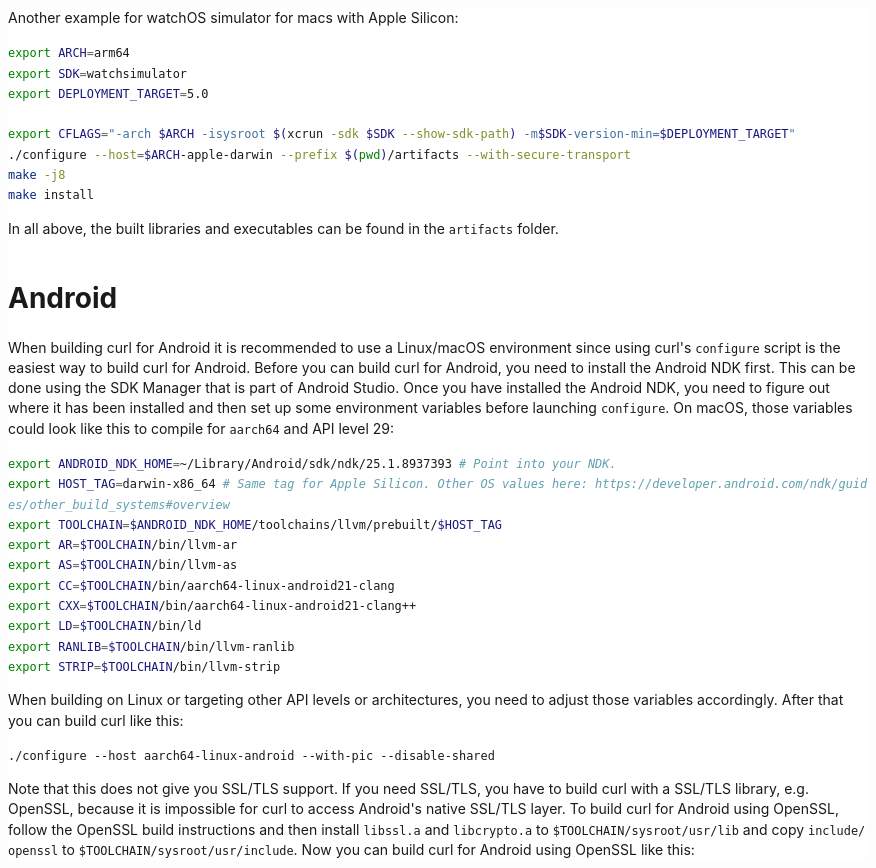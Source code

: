 Another example for watchOS simulator for macs with Apple Silicon:

```bash
export ARCH=arm64
export SDK=watchsimulator
export DEPLOYMENT_TARGET=5.0

export CFLAGS="-arch $ARCH -isysroot $(xcrun -sdk $SDK --show-sdk-path) -m$SDK-version-min=$DEPLOYMENT_TARGET"
./configure --host=$ARCH-apple-darwin --prefix $(pwd)/artifacts --with-secure-transport
make -j8
make install
```

In all above, the built libraries and executables can be found in the
`artifacts` folder.

# Android

When building curl for Android it is recommended to use a Linux/macOS
environment since using curl's `configure` script is the easiest way to build
curl for Android. Before you can build curl for Android, you need to install
the Android NDK first. This can be done using the SDK Manager that is part of
Android Studio. Once you have installed the Android NDK, you need to figure
out where it has been installed and then set up some environment variables
before launching `configure`. On macOS, those variables could look like this
to compile for `aarch64` and API level 29:

```bash
export ANDROID_NDK_HOME=~/Library/Android/sdk/ndk/25.1.8937393 # Point into your NDK.
export HOST_TAG=darwin-x86_64 # Same tag for Apple Silicon. Other OS values here: https://developer.android.com/ndk/guides/other_build_systems#overview
export TOOLCHAIN=$ANDROID_NDK_HOME/toolchains/llvm/prebuilt/$HOST_TAG
export AR=$TOOLCHAIN/bin/llvm-ar
export AS=$TOOLCHAIN/bin/llvm-as
export CC=$TOOLCHAIN/bin/aarch64-linux-android21-clang
export CXX=$TOOLCHAIN/bin/aarch64-linux-android21-clang++
export LD=$TOOLCHAIN/bin/ld
export RANLIB=$TOOLCHAIN/bin/llvm-ranlib
export STRIP=$TOOLCHAIN/bin/llvm-strip
```

When building on Linux or targeting other API levels or architectures, you need
to adjust those variables accordingly. After that you can build curl like this:

    ./configure --host aarch64-linux-android --with-pic --disable-shared

Note that this does not give you SSL/TLS support. If you need SSL/TLS, you
have to build curl with a SSL/TLS library, e.g. OpenSSL, because it is
impossible for curl to access Android's native SSL/TLS layer. To build curl
for Android using OpenSSL, follow the OpenSSL build instructions and then
install `libssl.a` and `libcrypto.a` to `$TOOLCHAIN/sysroot/usr/lib` and copy
`include/openssl` to `$TOOLCHAIN/sysroot/usr/include`. Now you can build curl
for Android using OpenSSL like this:

